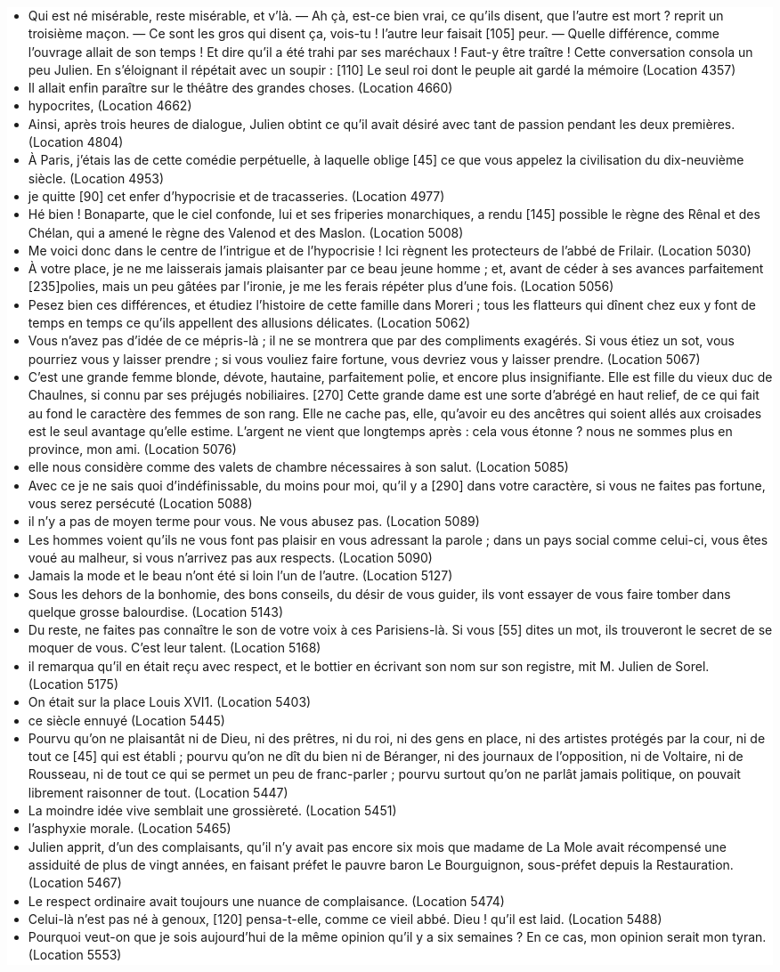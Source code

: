 - Qui est né misérable, reste misérable, et v’là. — Ah çà, est-ce bien vrai, ce qu’ils disent, que l’autre est mort ? reprit un troisième maçon. — Ce sont les gros qui disent ça, vois-tu ! l’autre leur faisait [105] peur. — Quelle différence, comme l’ouvrage allait de son temps ! Et dire qu’il a été trahi par ses maréchaux ! Faut-y être traître ! Cette conversation consola un peu Julien. En s’éloignant il répétait avec un soupir : [110] Le seul roi dont le peuple ait gardé la mémoire (Location 4357)
- Il allait enfin paraître sur le théâtre des grandes choses. (Location 4660)
- hypocrites, (Location 4662)
- Ainsi, après trois heures de dialogue, Julien obtint ce qu’il avait désiré avec tant de passion pendant les deux premières. (Location 4804)
- À Paris, j’étais las de cette comédie perpétuelle, à laquelle oblige [45] ce que vous appelez la civilisation du dix-neuvième siècle. (Location 4953)
- je quitte [90] cet enfer d’hypocrisie et de tracasseries. (Location 4977)
- Hé bien ! Bonaparte, que le ciel confonde, lui et ses friperies monarchiques, a rendu [145] possible le règne des Rênal et des Chélan, qui a amené le règne des Valenod et des Maslon. (Location 5008)
- Me voici donc dans le centre de l’intrigue et de l’hypocrisie ! Ici règnent les protecteurs de l’abbé de Frilair. (Location 5030)
- À votre place, je ne me laisserais jamais plaisanter par ce beau jeune homme ; et, avant de céder à ses avances parfaitement [235]polies, mais un peu gâtées par l’ironie, je me les ferais répéter plus d’une fois. (Location 5056)
- Pesez bien ces différences, et étudiez l’histoire de cette famille dans Moreri ; tous les flatteurs qui dînent chez eux y font de temps en temps ce qu’ils appellent des allusions délicates. (Location 5062)
- Vous n’avez pas d’idée de ce mépris-là ; il ne se montrera que par des compliments exagérés. Si vous étiez un sot, vous pourriez vous y laisser prendre ; si vous vouliez faire fortune, vous devriez vous y laisser prendre. (Location 5067)
- C’est une grande femme blonde, dévote, hautaine, parfaitement polie, et encore plus insignifiante. Elle est fille du vieux duc de Chaulnes, si connu par ses préjugés nobiliaires. [270] Cette grande dame est une sorte d’abrégé en haut relief, de ce qui fait au fond le caractère des femmes de son rang. Elle ne cache pas, elle, qu’avoir eu des ancêtres qui soient allés aux croisades est le seul avantage qu’elle estime. L’argent ne vient que longtemps après : cela vous étonne ? nous ne sommes plus en province, mon ami. (Location 5076)
- elle nous considère comme des valets de chambre nécessaires à son salut. (Location 5085)
- Avec ce je ne sais quoi d’indéfinissable, du moins pour moi, qu’il y a [290] dans votre caractère, si vous ne faites pas fortune, vous serez persécuté (Location 5088)
- il n’y a pas de moyen terme pour vous. Ne vous abusez pas. (Location 5089)
- Les hommes voient qu’ils ne vous font pas plaisir en vous adressant la parole ; dans un pays social comme celui-ci, vous êtes voué au malheur, si vous n’arrivez pas aux respects. (Location 5090)
- Jamais la mode et le beau n’ont été si loin l’un de l’autre. (Location 5127)
- Sous les dehors de la bonhomie, des bons conseils, du désir de vous guider, ils vont essayer de vous faire tomber dans quelque grosse balourdise. (Location 5143)
- Du reste, ne faites pas connaître le son de votre voix à ces Parisiens-là. Si vous [55] dites un mot, ils trouveront le secret de se moquer de vous. C’est leur talent. (Location 5168)
- il remarqua qu’il en était reçu avec respect, et le bottier en écrivant son nom sur son registre, mit M. Julien de Sorel. (Location 5175)
- On était sur la place Louis XVI1. (Location 5403)
- ce siècle ennuyé (Location 5445)
- Pourvu qu’on ne plaisantât ni de Dieu, ni des prêtres, ni du roi, ni des gens en place, ni des artistes protégés par la cour, ni de tout ce [45] qui est établi ; pourvu qu’on ne dît du bien ni de Béranger, ni des journaux de l’opposition, ni de Voltaire, ni de Rousseau, ni de tout ce qui se permet un peu de franc-parler ; pourvu surtout qu’on ne parlât jamais politique, on pouvait librement raisonner de tout. (Location 5447)
- La moindre idée vive semblait une grossièreté. (Location 5451)
- l’asphyxie morale. (Location 5465)
- Julien apprit, d’un des complaisants, qu’il n’y avait pas encore six mois que madame de La Mole avait récompensé une assiduité de plus de vingt années, en faisant préfet le pauvre baron Le Bourguignon, sous-préfet depuis la Restauration. (Location 5467)
- Le respect ordinaire avait toujours une nuance de complaisance. (Location 5474)
- Celui-là n’est pas né à genoux, [120] pensa-t-elle, comme ce vieil abbé. Dieu ! qu’il est laid. (Location 5488)
- Pourquoi veut-on que je sois aujourd’hui de la même opinion qu’il y a six semaines ? En ce cas, mon opinion serait mon tyran. (Location 5553)